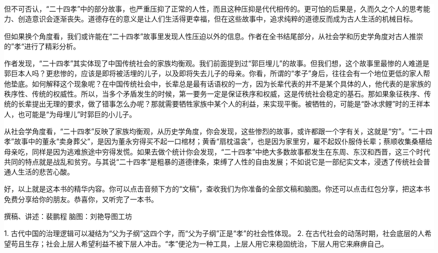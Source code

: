 但不可否认，“二十四孝”中的部分故事，也严重压抑了正常的人性，而且这种压抑是代代相传的。更可怕的后果是，久而久之个人的思考能力、创造意识会逐渐丧失。道德存在的意义是让人们生活得更幸福，但在这些故事中，追求纯粹的道德反而成为古人生活的机械目标。

但如果换个角度看，我们或许能在“二十四孝”故事里发现人性压迫以外的信息。作者在全书结尾部分，从社会学和历史学角度对古人推崇的”孝“进行了精彩分析。

作者发现，“二十四孝”其实体现了中国传统社会的家族均衡观。我们前面提到过“郭巨埋儿”的故事。但我们想，这个故事里最惨的人难道是郭巨本人吗？更悲惨的，应该是即将被活埋的儿子，以及即将失去儿子的母亲。你看，所谓的“孝子”身后，往往会有一个地位更低的家人帮他垫底。如何解释这个现象呢？在中国传统社会中，长辈总是最有话语权的一方，因为长辈代表的并不是某个具体的人，他代表的是家族的秩序性、传统的权威性。所以，当多个矛盾发生的时候，第一要务一定是保证秩序和权威，这是传统社会稳定的基石。那如果象征秩序、传统的长辈提出无理的要求，做了错事怎么办呢？那就需要牺牲家族中某个人的利益，来实现平衡。被牺牲的，可能是“卧冰求鲤”时的王祥本人，也可能是“为母埋儿”时郭巨的小儿子。 

从社会学角度看，“二十四孝”反映了家族均衡观，从历史学角度，你会发现，这些惨烈的故事，或许都跟一个字有关，这就是“穷”。“二十四孝”故事中的董永“卖身葬父”，是因为董永穷得买不起一口棺材；黄香“扇枕温衾”，也是因为家里穷，雇不起奴仆服侍长辈；蔡顺收集桑椹给母亲吃，同样是因为逃难旅途中穷得发慌。如果去做个统计你会发现，“二十四孝”中绝大多数故事都发生在东周、东汉和西晋，这三个时代共同的特点就是战乱和贫穷。与其说“二十四孝”是粗暴的道德律条，束缚了人性的自由发展；不如说它是一部纪实文本，浸透了传统社会普通人生活的悲苦心酸。

好，以上就是这本书的精华内容。你可以点击音频下方的“文稿”，查收我们为你准备的全部文稿和脑图。你还可以点击红包分享，把这本书免费分享给你的朋友。恭喜你，又听完了一本书。

撰稿、讲述：裴鹏程
脑图：刘艳导图工坊

1\. 古代中国的治理逻辑可以凝结为“父为子纲”这四个字，而“父为子纲”正是“孝”的社会性体现。
2\. 在古代社会的动荡时期，社会底层的人希望苟且生存；社会上层人希望利益不被下层人冲击。“孝”便沦为一种工具，上层人用它来稳固统治，下层人用它来麻痹自己。